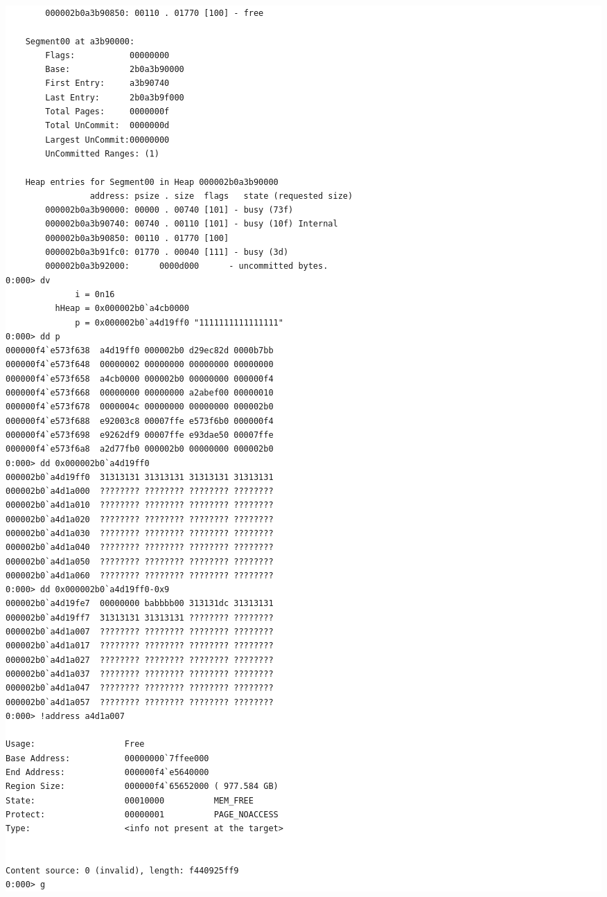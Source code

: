 ```
        000002b0a3b90850: 00110 . 01770 [100] - free

    Segment00 at a3b90000:
        Flags:           00000000
        Base:            2b0a3b90000
        First Entry:     a3b90740
        Last Entry:      2b0a3b9f000
        Total Pages:     0000000f
        Total UnCommit:  0000000d
        Largest UnCommit:00000000
        UnCommitted Ranges: (1)

    Heap entries for Segment00 in Heap 000002b0a3b90000
                 address: psize . size  flags   state (requested size)
        000002b0a3b90000: 00000 . 00740 [101] - busy (73f)
        000002b0a3b90740: 00740 . 00110 [101] - busy (10f) Internal 
        000002b0a3b90850: 00110 . 01770 [100]
        000002b0a3b91fc0: 01770 . 00040 [111] - busy (3d)
        000002b0a3b92000:      0000d000      - uncommitted bytes.
0:000> dv
              i = 0n16
          hHeap = 0x000002b0`a4cb0000
              p = 0x000002b0`a4d19ff0 "1111111111111111"
0:000> dd p
000000f4`e573f638  a4d19ff0 000002b0 d29ec82d 0000b7bb
000000f4`e573f648  00000002 00000000 00000000 00000000
000000f4`e573f658  a4cb0000 000002b0 00000000 000000f4
000000f4`e573f668  00000000 00000000 a2abef00 00000010
000000f4`e573f678  0000004c 00000000 00000000 000002b0
000000f4`e573f688  e92003c8 00007ffe e573f6b0 000000f4
000000f4`e573f698  e9262df9 00007ffe e93dae50 00007ffe
000000f4`e573f6a8  a2d77fb0 000002b0 00000000 000002b0
0:000> dd 0x000002b0`a4d19ff0
000002b0`a4d19ff0  31313131 31313131 31313131 31313131
000002b0`a4d1a000  ???????? ???????? ???????? ????????
000002b0`a4d1a010  ???????? ???????? ???????? ????????
000002b0`a4d1a020  ???????? ???????? ???????? ????????
000002b0`a4d1a030  ???????? ???????? ???????? ????????
000002b0`a4d1a040  ???????? ???????? ???????? ????????
000002b0`a4d1a050  ???????? ???????? ???????? ????????
000002b0`a4d1a060  ???????? ???????? ???????? ????????
0:000> dd 0x000002b0`a4d19ff0-0x9
000002b0`a4d19fe7  00000000 babbbb00 313131dc 31313131
000002b0`a4d19ff7  31313131 31313131 ???????? ????????
000002b0`a4d1a007  ???????? ???????? ???????? ????????
000002b0`a4d1a017  ???????? ???????? ???????? ????????
000002b0`a4d1a027  ???????? ???????? ???????? ????????
000002b0`a4d1a037  ???????? ???????? ???????? ????????
000002b0`a4d1a047  ???????? ???????? ???????? ????????
000002b0`a4d1a057  ???????? ???????? ???????? ????????
0:000> !address a4d1a007

Usage:                  Free
Base Address:           00000000`7ffee000
End Address:            000000f4`e5640000
Region Size:            000000f4`65652000 ( 977.584 GB)
State:                  00010000          MEM_FREE
Protect:                00000001          PAGE_NOACCESS
Type:                   <info not present at the target>


Content source: 0 (invalid), length: f440925ff9
0:000> g
```